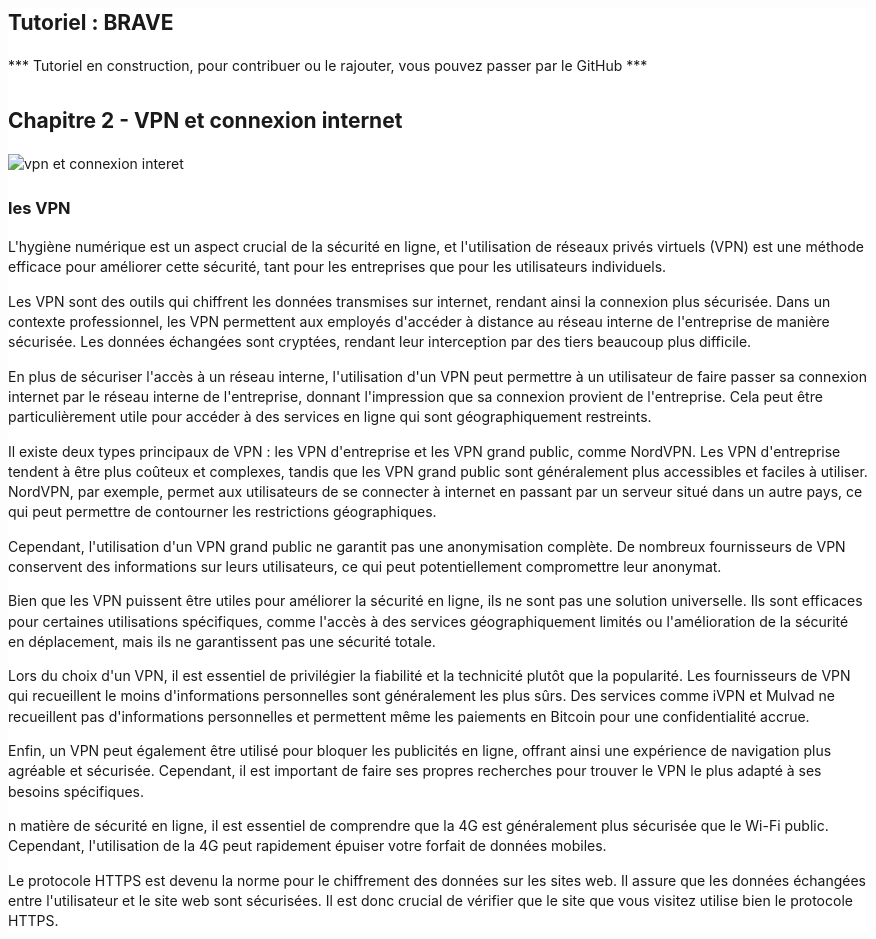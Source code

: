 
## Tutoriel : BRAVE

***  Tutoriel en construction, pour contribuer ou le rajouter, vous pouvez passer par le GitHub ***


## Chapitre 2 - VPN et connexion internet

![vpn et connexion interet](https://youtu.be/oRO7sGexvzo)

### les VPN

L'hygiène numérique est un aspect crucial de la sécurité en ligne, et l'utilisation de réseaux privés virtuels (VPN) est une méthode efficace pour améliorer cette sécurité, tant pour les entreprises que pour les utilisateurs individuels.

Les VPN sont des outils qui chiffrent les données transmises sur internet, rendant ainsi la connexion plus sécurisée. Dans un contexte professionnel, les VPN permettent aux employés d'accéder à distance au réseau interne de l'entreprise de manière sécurisée. Les données échangées sont cryptées, rendant leur interception par des tiers beaucoup plus difficile.

En plus de sécuriser l'accès à un réseau interne, l'utilisation d'un VPN peut permettre à un utilisateur de faire passer sa connexion internet par le réseau interne de l'entreprise, donnant l'impression que sa connexion provient de l'entreprise. Cela peut être particulièrement utile pour accéder à des services en ligne qui sont géographiquement restreints.

Il existe deux types principaux de VPN : les VPN d'entreprise et les VPN grand public, comme NordVPN. Les VPN d'entreprise tendent à être plus coûteux et complexes, tandis que les VPN grand public sont généralement plus accessibles et faciles à utiliser. NordVPN, par exemple, permet aux utilisateurs de se connecter à internet en passant par un serveur situé dans un autre pays, ce qui peut permettre de contourner les restrictions géographiques.

Cependant, l'utilisation d'un VPN grand public ne garantit pas une anonymisation complète. De nombreux fournisseurs de VPN conservent des informations sur leurs utilisateurs, ce qui peut potentiellement compromettre leur anonymat.

Bien que les VPN puissent être utiles pour améliorer la sécurité en ligne, ils ne sont pas une solution universelle. Ils sont efficaces pour certaines utilisations spécifiques, comme l'accès à des services géographiquement limités ou l'amélioration de la sécurité en déplacement, mais ils ne garantissent pas une sécurité totale.

Lors du choix d'un VPN, il est essentiel de privilégier la fiabilité et la technicité plutôt que la popularité. Les fournisseurs de VPN qui recueillent le moins d'informations personnelles sont généralement les plus sûrs. Des services comme iVPN et Mulvad ne recueillent pas d'informations personnelles et permettent même les paiements en Bitcoin pour une confidentialité accrue.

Enfin, un VPN peut également être utilisé pour bloquer les publicités en ligne, offrant ainsi une expérience de navigation plus agréable et sécurisée. Cependant, il est important de faire ses propres recherches pour trouver le VPN le plus adapté à ses besoins spécifiques.

n matière de sécurité en ligne, il est essentiel de comprendre que la 4G est généralement plus sécurisée que le Wi-Fi public. Cependant, l'utilisation de la 4G peut rapidement épuiser votre forfait de données mobiles.

Le protocole HTTPS est devenu la norme pour le chiffrement des données sur les sites web. Il assure que les données échangées entre l'utilisateur et le site web sont sécurisées. Il est donc crucial de vérifier que le site que vous visitez utilise bien le protocole HTTPS.

